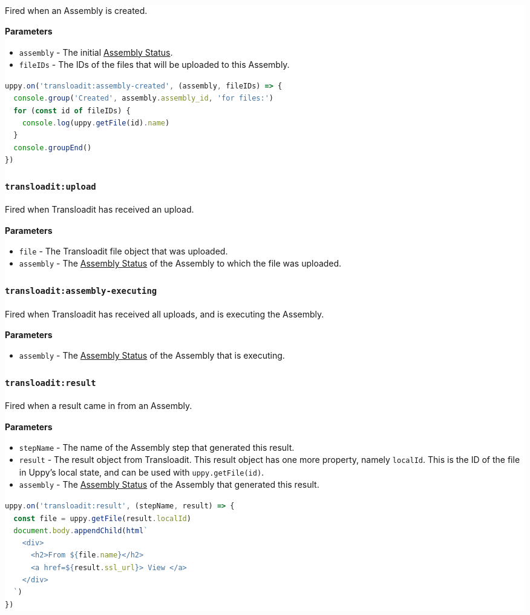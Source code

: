 Fired when an Assembly is created.

**Parameters**

* `assembly` - The initial [Assembly Status][assembly-status].
* `fileIDs` - The IDs of the files that will be uploaded to this Assembly.

```js
uppy.on('transloadit:assembly-created', (assembly, fileIDs) => {
  console.group('Created', assembly.assembly_id, 'for files:')
  for (const id of fileIDs) {
    console.log(uppy.getFile(id).name)
  }
  console.groupEnd()
})
```

### `transloadit:upload`

Fired when Transloadit has received an upload.

**Parameters**

* `file` - The Transloadit file object that was uploaded.
* `assembly` - The [Assembly Status][assembly-status] of the Assembly to which the file was uploaded.

### `transloadit:assembly-executing`

Fired when Transloadit has received all uploads, and is executing the Assembly.

**Parameters**

* `assembly` - The [Assembly Status](https://transloadit.com/docs/api/#assembly-status-response) of the Assembly that is executing.

### `transloadit:result`

Fired when a result came in from an Assembly.

**Parameters**

* `stepName` - The name of the Assembly step that generated this result.
* `result` - The result object from Transloadit.
  This result object has one more property, namely `localId`.
  This is the ID of the file in Uppy’s local state, and can be used with `uppy.getFile(id)`.
* `assembly` - The [Assembly Status][assembly-status] of the Assembly that generated this result.

```js
uppy.on('transloadit:result', (stepName, result) => {
  const file = uppy.getFile(result.localId)
  document.body.appendChild(html`
    <div>
      <h2>From ${file.name}</h2>
      <a href=${result.ssl_url}> View </a>
    </div>
  `)
})
```


[assembly-status]: https://transloadit.com/docs/api/#assembly-status-response
[template-credentials]: https://transloadit.com/docs/#how-to-create-template-credentials